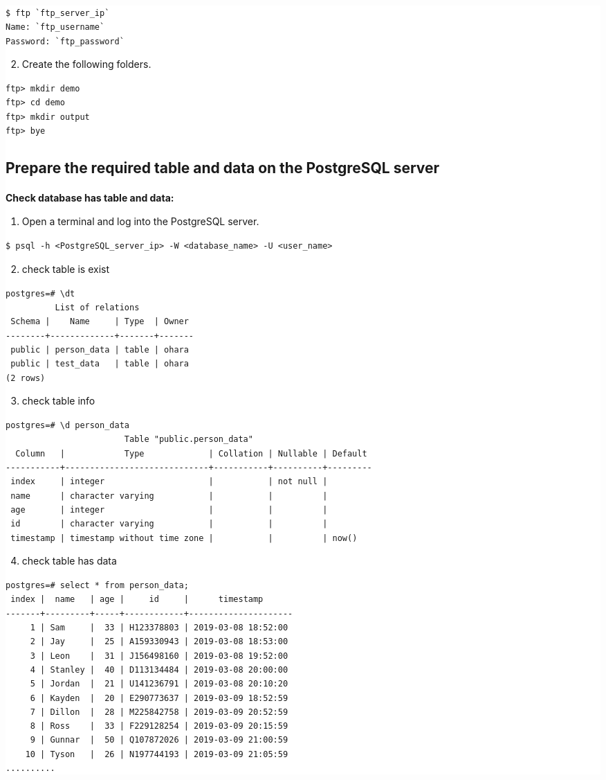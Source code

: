 ```
$ ftp `ftp_server_ip`
Name: `ftp_username`
Password: `ftp_password`
```

2. Create the following folders.

```
ftp> mkdir demo
ftp> cd demo
ftp> mkdir output
ftp> bye
```

## Prepare the required table and data on the PostgreSQL server

**Check database has table and data:**

1. Open a terminal and log into the PostgreSQL server.

```
$ psql -h <PostgreSQL_server_ip> -W <database_name> -U <user_name>
```

2. check table is exist

```
postgres=# \dt
          List of relations
 Schema |    Name     | Type  | Owner
--------+-------------+-------+-------
 public | person_data | table | ohara
 public | test_data   | table | ohara
(2 rows)
```

3. check table info

```
postgres=# \d person_data
                        Table "public.person_data"
  Column   |            Type             | Collation | Nullable | Default
-----------+-----------------------------+-----------+----------+---------
 index     | integer                     |           | not null |
 name      | character varying           |           |          |
 age       | integer                     |           |          |
 id        | character varying           |           |          |
 timestamp | timestamp without time zone |           |          | now()

```

4. check table has data

```
postgres=# select * from person_data;
 index |  name   | age |     id     |      timestamp
-------+---------+-----+------------+---------------------
     1 | Sam     |  33 | H123378803 | 2019-03-08 18:52:00
     2 | Jay     |  25 | A159330943 | 2019-03-08 18:53:00
     3 | Leon    |  31 | J156498160 | 2019-03-08 19:52:00
     4 | Stanley |  40 | D113134484 | 2019-03-08 20:00:00
     5 | Jordan  |  21 | U141236791 | 2019-03-08 20:10:20
     6 | Kayden  |  20 | E290773637 | 2019-03-09 18:52:59
     7 | Dillon  |  28 | M225842758 | 2019-03-09 20:52:59
     8 | Ross    |  33 | F229128254 | 2019-03-09 20:15:59
     9 | Gunnar  |  50 | Q107872026 | 2019-03-09 21:00:59
    10 | Tyson   |  26 | N197744193 | 2019-03-09 21:05:59
..........
```